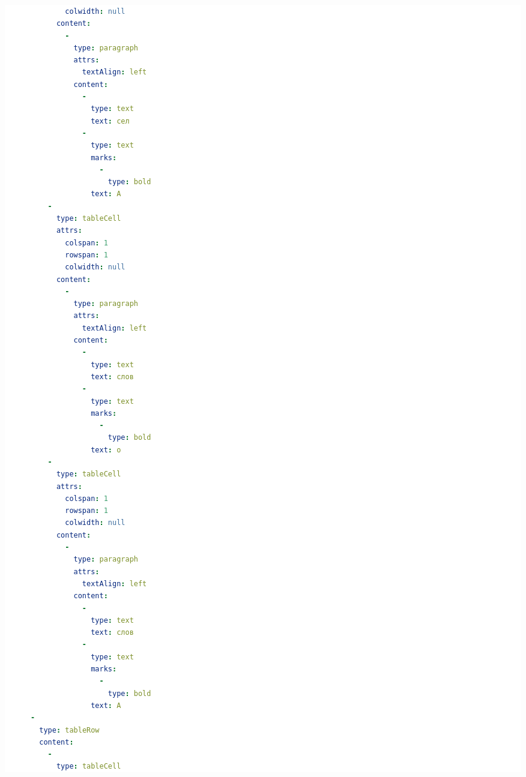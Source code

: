 ```yaml
              colwidth: null
            content:
              -
                type: paragraph
                attrs:
                  textAlign: left
                content:
                  -
                    type: text
                    text: сел
                  -
                    type: text
                    marks:
                      -
                        type: bold
                    text: А
          -
            type: tableCell
            attrs:
              colspan: 1
              rowspan: 1
              colwidth: null
            content:
              -
                type: paragraph
                attrs:
                  textAlign: left
                content:
                  -
                    type: text
                    text: слов
                  -
                    type: text
                    marks:
                      -
                        type: bold
                    text: о
          -
            type: tableCell
            attrs:
              colspan: 1
              rowspan: 1
              colwidth: null
            content:
              -
                type: paragraph
                attrs:
                  textAlign: left
                content:
                  -
                    type: text
                    text: слов
                  -
                    type: text
                    marks:
                      -
                        type: bold
                    text: А
      -
        type: tableRow
        content:
          -
            type: tableCell
```